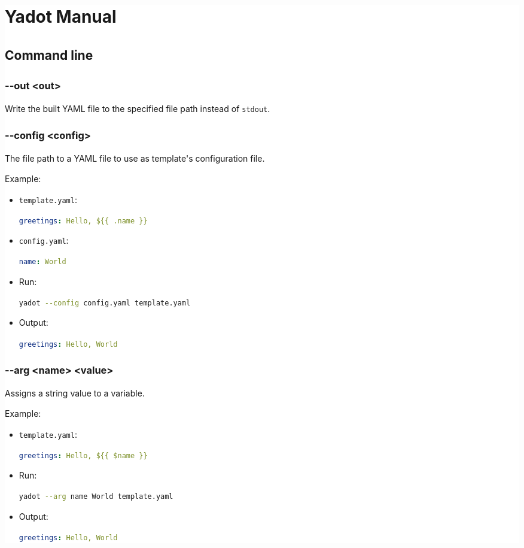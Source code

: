 # Yadot Manual

## Command line

### --out \<out>

Write the built YAML file to the specified file path instead of `stdout`.

### --config \<config>

The file path to a YAML file to use as template's configuration file.

Example:

- `template.yaml`:

  ```yaml
  greetings: Hello, ${{ .name }}
  ```

- `config.yaml`:

  ```yaml
  name: World
  ```

- Run:

  ```bash
  yadot --config config.yaml template.yaml
  ```

- Output:

  ```yaml
  greetings: Hello, World
  ```

### --arg \<name> \<value>

Assigns a string value to a variable.

Example:

- `template.yaml`:

  ```yaml
  greetings: Hello, ${{ $name }}
  ```

- Run:

  ```bash
  yadot --arg name World template.yaml
  ```

- Output:

  ```yaml
  greetings: Hello, World
  ```
